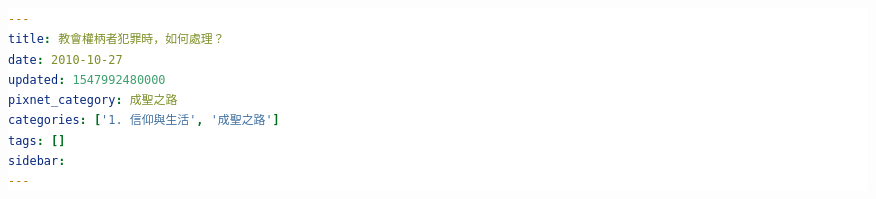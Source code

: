 ```yaml
---
title: 教會權柄者犯罪時，如何處理？
date: 2010-10-27
updated: 1547992480000
pixnet_category: 成聖之路
categories: ['1. 信仰與生活', '成聖之路']
tags: []
sidebar: 
---
```


